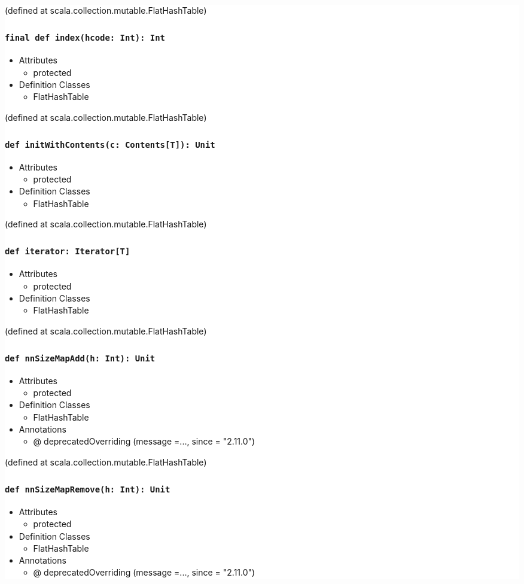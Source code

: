 (defined at scala.collection.mutable.FlatHashTable)


### `final def index(hcode: Int): Int`                                       ###

* Attributes
  * protected
* Definition Classes
  * FlatHashTable

(defined at scala.collection.mutable.FlatHashTable)


### `def initWithContents(c: Contents[T]): Unit`                             ###

* Attributes
  * protected
* Definition Classes
  * FlatHashTable

(defined at scala.collection.mutable.FlatHashTable)


### `def iterator: Iterator[T]`                                              ###

* Attributes
  * protected
* Definition Classes
  * FlatHashTable

(defined at scala.collection.mutable.FlatHashTable)


### `def nnSizeMapAdd(h: Int): Unit`                                         ###

* Attributes
  * protected
* Definition Classes
  * FlatHashTable
* Annotations
  * @ deprecatedOverriding (message =..., since = "2.11.0")

(defined at scala.collection.mutable.FlatHashTable)


### `def nnSizeMapRemove(h: Int): Unit`                                      ###

* Attributes
  * protected
* Definition Classes
  * FlatHashTable
* Annotations
  * @ deprecatedOverriding (message =..., since = "2.11.0")
